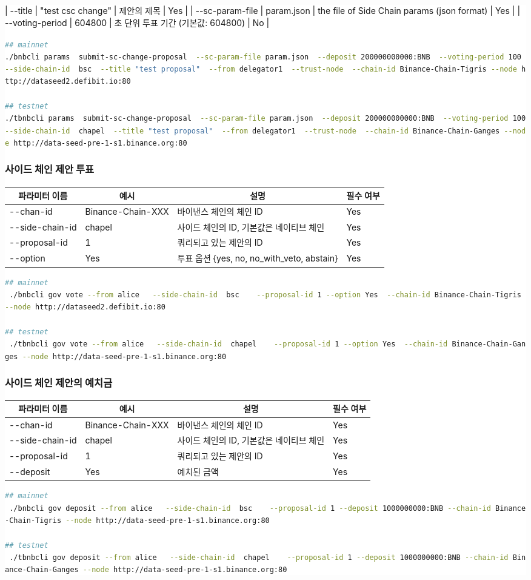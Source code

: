 | --title            | "test csc change"                                                  | 제안의 제목                                                         | Yes          |
| --sc-param-file    | param.json                                                         | the file of Side Chain params (json format)                               | Yes          |
| --voting-period    | 604800                                                             | 초 단위 투표 기간 (기본값: 604800)                                 | No           |

```bash
## mainnet
./bnbcli params  submit-sc-change-proposal  --sc-param-file param.json  --deposit 200000000000:BNB  --voting-period 100   --side-chain-id  bsc  --title "test proposal"  --from delegator1  --trust-node  --chain-id Binance-Chain-Tigris --node http://dataseed2.defibit.io:80 

## testnet
./tbnbcli params  submit-sc-change-proposal  --sc-param-file param.json  --deposit 200000000000:BNB  --voting-period 100   --side-chain-id  chapel  --title "test proposal"  --from delegator1  --trust-node  --chain-id Binance-Chain-Ganges --node http://data-seed-pre-1-s1.binance.org:80
```

### 사이드 체인 제안 투표

| **파라미터 이름** | **예시**                                | **설명**                                         | **필수 여부** |         
| -------------------| ------------------------------------------ | ---------------------------------------------------- | ------------ |
| --chan-id          | Binance-Chain-XXX                          | 바이낸스 체인의 체인 ID                       | Yes          |
| --side-chain-id    | chapel                                     | 사이드 체인의 ID, 기본값은 네이티브 체인        | Yes          |
| --proposal-id      | 1                                          | 쿼리되고 있는 제안의 ID                 | Yes          |
| --option           | Yes                                        | 투표 옵션 {yes, no, no_with_veto, abstain}         | Yes          |

```bash
## mainnet
 ./bnbcli gov vote --from alice   --side-chain-id  bsc    --proposal-id 1 --option Yes  --chain-id Binance-Chain-Tigris --node http://dataseed2.defibit.io:80 

## testnet
 ./tbnbcli gov vote --from alice   --side-chain-id  chapel    --proposal-id 1 --option Yes  --chain-id Binance-Chain-Ganges --node http://data-seed-pre-1-s1.binance.org:80
```

### 사이드 체인 제안의 예치금


| **파라미터 이름** | **예시**                                | **설명**                                         | **필수 여부** |         
| -------------------| ------------------------------------------ | ---------------------------------------------------- | ------------ |
| --chan-id          | Binance-Chain-XXX                          | 바이낸스 체인의 체인 ID                       | Yes          |
| --side-chain-id    | chapel                                     | 사이드 체인의 ID, 기본값은 네이티브 체인        | Yes          |
| --proposal-id      | 1                                          | 쿼리되고 있는 제안의 ID                 | Yes          |
| --deposit          | Yes                                        | 예치된 금액                                    | Yes          |

```bash
## mainnet
 ./bnbcli gov deposit --from alice   --side-chain-id  bsc    --proposal-id 1 --deposit 1000000000:BNB --chain-id Binance-Chain-Tigris --node http://data-seed-pre-1-s1.binance.org:80

## testnet
 ./tbnbcli gov deposit --from alice   --side-chain-id  chapel    --proposal-id 1 --deposit 1000000000:BNB --chain-id Binance-Chain-Ganges --node http://data-seed-pre-1-s1.binance.org:80
```
